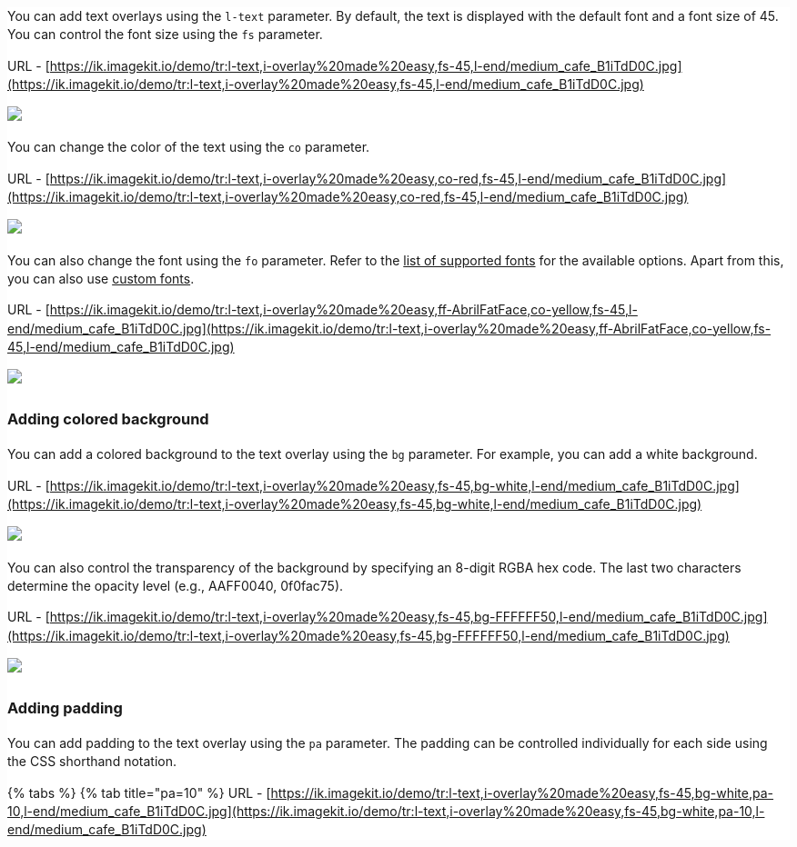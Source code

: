 You can add text overlays using the `l-text` parameter. By default, the text is displayed with the default font and a font size of 45. You can control the font size using the `fs` parameter.

URL - [https://ik.imagekit.io/demo/tr:l-text,i-overlay%20made%20easy,fs-45,l-end/medium_cafe_B1iTdD0C.jpg](https://ik.imagekit.io/demo/tr:l-text,i-overlay%20made%20easy,fs-45,l-end/medium_cafe_B1iTdD0C.jpg)

![](https://ik.imagekit.io/demo/tr:l-text,i-overlay%20made%20easy,fs-45,l-end/medium_cafe_B1iTdD0C.jpg)

You can change the color of the text using the `co` parameter.

URL - [https://ik.imagekit.io/demo/tr:l-text,i-overlay%20made%20easy,co-red,fs-45,l-end/medium_cafe_B1iTdD0C.jpg](https://ik.imagekit.io/demo/tr:l-text,i-overlay%20made%20easy,co-red,fs-45,l-end/medium_cafe_B1iTdD0C.jpg)

![](https://ik.imagekit.io/demo/tr:l-text,i-overlay%20made%20easy,co-red,fs-45,l-end/medium_cafe_B1iTdD0C.jpg)

You can also change the font using the `fo` parameter. Refer to the [list of supported fonts](/features/image-transformations/supported-text-font-list.md#in-built-fonts) for the available options. Apart from this, you can also use [custom fonts](#custom-fonts-example).

URL - [https://ik.imagekit.io/demo/tr:l-text,i-overlay%20made%20easy,ff-AbrilFatFace,co-yellow,fs-45,l-end/medium_cafe_B1iTdD0C.jpg](https://ik.imagekit.io/demo/tr:l-text,i-overlay%20made%20easy,ff-AbrilFatFace,co-yellow,fs-45,l-end/medium_cafe_B1iTdD0C.jpg)

![](https://ik.imagekit.io/demo/tr:l-text,i-overlay%20made%20easy,ff-AbrilFatFace,co-yellow,fs-45,l-end/medium_cafe_B1iTdD0C.jpg)

### Adding colored background 

You can add a colored background to the text overlay using the `bg` parameter. For example, you can add a white background.

URL - [https://ik.imagekit.io/demo/tr:l-text,i-overlay%20made%20easy,fs-45,bg-white,l-end/medium_cafe_B1iTdD0C.jpg](https://ik.imagekit.io/demo/tr:l-text,i-overlay%20made%20easy,fs-45,bg-white,l-end/medium_cafe_B1iTdD0C.jpg)

![](https://ik.imagekit.io/demo/tr:l-text,i-overlay%20made%20easy,fs-45,bg-white,l-end/medium_cafe_B1iTdD0C.jpg)

You can also control the transparency of the background by specifying an 8-digit RGBA hex code. The last two characters determine the opacity level (e.g., AAFF0040, 0f0fac75).

URL - [https://ik.imagekit.io/demo/tr:l-text,i-overlay%20made%20easy,fs-45,bg-FFFFFF50,l-end/medium_cafe_B1iTdD0C.jpg](https://ik.imagekit.io/demo/tr:l-text,i-overlay%20made%20easy,fs-45,bg-FFFFFF50,l-end/medium_cafe_B1iTdD0C.jpg)

![](https://ik.imagekit.io/demo/tr:l-text,i-overlay%20made%20easy,fs-45,bg-FFFFFF50,l-end/medium_cafe_B1iTdD0C.jpg)

### Adding padding

You can add padding to the text overlay using the `pa` parameter. The padding can be controlled individually for each side using the CSS shorthand notation.

{% tabs %}
{% tab title="pa=10" %}
URL - [https://ik.imagekit.io/demo/tr:l-text,i-overlay%20made%20easy,fs-45,bg-white,pa-10,l-end/medium_cafe_B1iTdD0C.jpg](https://ik.imagekit.io/demo/tr:l-text,i-overlay%20made%20easy,fs-45,bg-white,pa-10,l-end/medium_cafe_B1iTdD0C.jpg)
